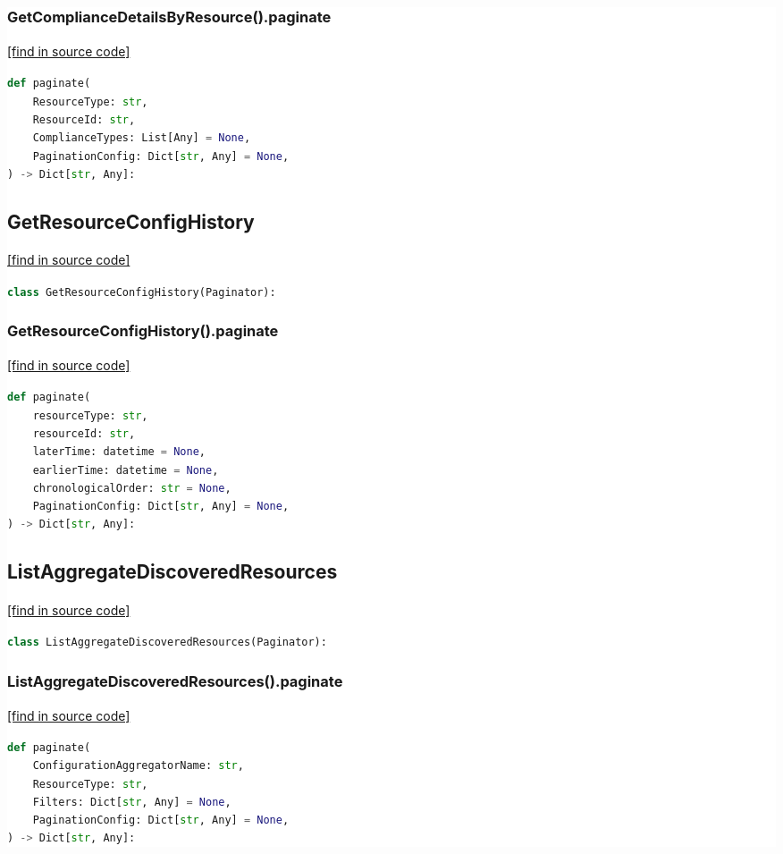### GetComplianceDetailsByResource().paginate

[[find in source code]](https://github.com/vemel/mypy_boto3/blob/master/mypy_boto3_output/mypy_boto3/config/paginator.py#L158)

```python
def paginate(
    ResourceType: str,
    ResourceId: str,
    ComplianceTypes: List[Any] = None,
    PaginationConfig: Dict[str, Any] = None,
) -> Dict[str, Any]:
```

## GetResourceConfigHistory

[[find in source code]](https://github.com/vemel/mypy_boto3/blob/master/mypy_boto3_output/mypy_boto3/config/paginator.py#L168)

```python
class GetResourceConfigHistory(Paginator):
```

### GetResourceConfigHistory().paginate

[[find in source code]](https://github.com/vemel/mypy_boto3/blob/master/mypy_boto3_output/mypy_boto3/config/paginator.py#L171)

```python
def paginate(
    resourceType: str,
    resourceId: str,
    laterTime: datetime = None,
    earlierTime: datetime = None,
    chronologicalOrder: str = None,
    PaginationConfig: Dict[str, Any] = None,
) -> Dict[str, Any]:
```

## ListAggregateDiscoveredResources

[[find in source code]](https://github.com/vemel/mypy_boto3/blob/master/mypy_boto3_output/mypy_boto3/config/paginator.py#L183)

```python
class ListAggregateDiscoveredResources(Paginator):
```

### ListAggregateDiscoveredResources().paginate

[[find in source code]](https://github.com/vemel/mypy_boto3/blob/master/mypy_boto3_output/mypy_boto3/config/paginator.py#L186)

```python
def paginate(
    ConfigurationAggregatorName: str,
    ResourceType: str,
    Filters: Dict[str, Any] = None,
    PaginationConfig: Dict[str, Any] = None,
) -> Dict[str, Any]:
```

